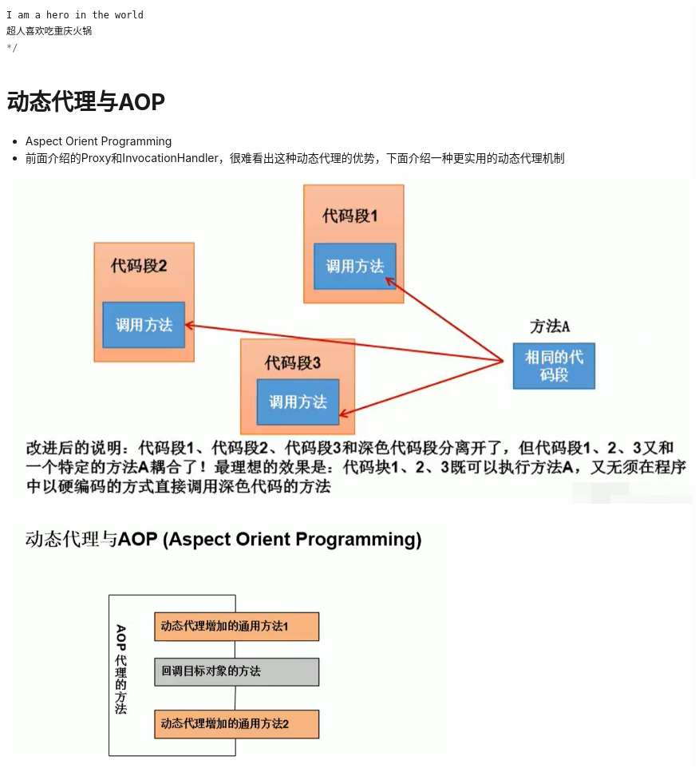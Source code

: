 ```java
I am a hero in the world
超人喜欢吃重庆火锅
*/
```

# 动态代理与AOP

- Aspect Orient Programming
- 前面介绍的Proxy和InvocationHandler，很难看出这种动态代理的优势，下面介绍一种更实用的动态代理机制

![image-20200428000020350](图片.assets/image-20200428000020350.png)

![image-20200428000205037](图片.assets/image-20200428000205037.png)
